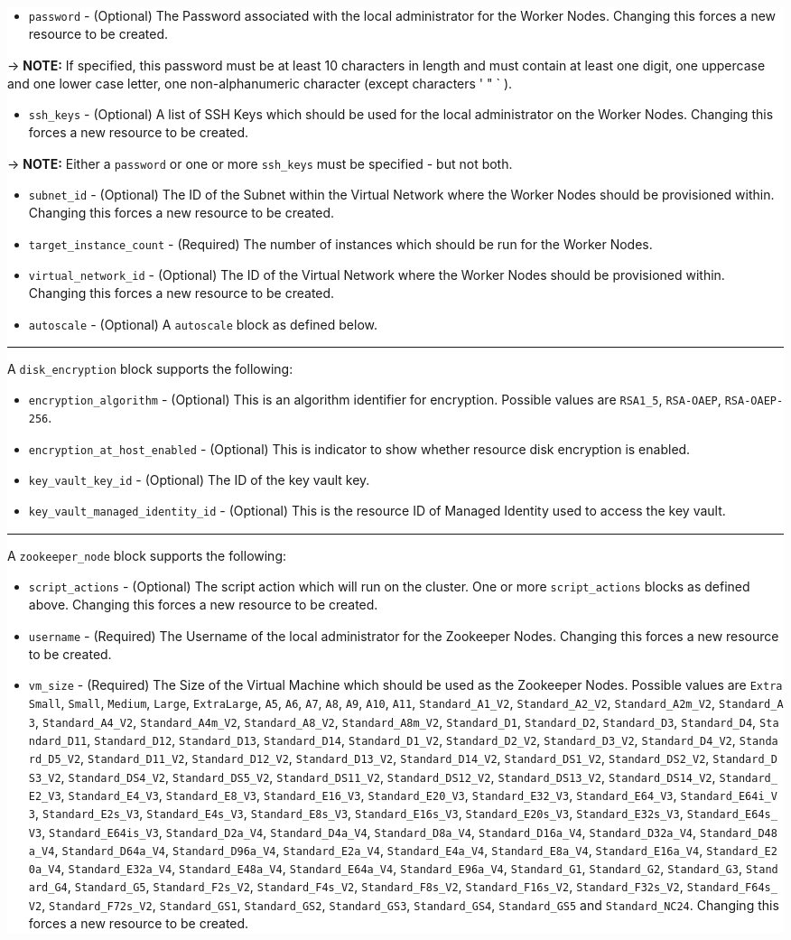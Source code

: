 * `password` - (Optional) The Password associated with the local administrator for the Worker Nodes. Changing this forces a new resource to be created.

-> **NOTE:** If specified, this password must be at least 10 characters in length and must contain at least one digit, one uppercase and one lower case letter, one non-alphanumeric character (except characters ' " ` \).

* `ssh_keys` - (Optional) A list of SSH Keys which should be used for the local administrator on the Worker Nodes. Changing this forces a new resource to be created.

-> **NOTE:** Either a `password` or one or more `ssh_keys` must be specified - but not both.

* `subnet_id` - (Optional) The ID of the Subnet within the Virtual Network where the Worker Nodes should be provisioned within. Changing this forces a new resource to be created.

* `target_instance_count` - (Required) The number of instances which should be run for the Worker Nodes.

* `virtual_network_id` - (Optional) The ID of the Virtual Network where the Worker Nodes should be provisioned within. Changing this forces a new resource to be created.

* `autoscale` - (Optional) A `autoscale` block as defined below.

---

A `disk_encryption` block supports the following:

* `encryption_algorithm` - (Optional) This is an algorithm identifier for encryption. Possible values are `RSA1_5`, `RSA-OAEP`, `RSA-OAEP-256`.

* `encryption_at_host_enabled` - (Optional) This is indicator to show whether resource disk encryption is enabled.

* `key_vault_key_id` - (Optional) The ID of the key vault key.

* `key_vault_managed_identity_id` - (Optional) This is the resource ID of Managed Identity used to access the key vault.

---

A `zookeeper_node` block supports the following:

* `script_actions` - (Optional) The script action which will run on the cluster. One or more `script_actions` blocks as defined above. Changing this forces a new resource to be created.

* `username` - (Required) The Username of the local administrator for the Zookeeper Nodes. Changing this forces a new resource to be created.

* `vm_size` - (Required) The Size of the Virtual Machine which should be used as the Zookeeper Nodes. Possible values are `ExtraSmall`, `Small`, `Medium`, `Large`, `ExtraLarge`, `A5`, `A6`, `A7`, `A8`, `A9`, `A10`, `A11`, `Standard_A1_V2`, `Standard_A2_V2`, `Standard_A2m_V2`, `Standard_A3`, `Standard_A4_V2`, `Standard_A4m_V2`, `Standard_A8_V2`, `Standard_A8m_V2`, `Standard_D1`, `Standard_D2`, `Standard_D3`, `Standard_D4`, `Standard_D11`, `Standard_D12`, `Standard_D13`, `Standard_D14`, `Standard_D1_V2`, `Standard_D2_V2`, `Standard_D3_V2`, `Standard_D4_V2`, `Standard_D5_V2`, `Standard_D11_V2`, `Standard_D12_V2`, `Standard_D13_V2`, `Standard_D14_V2`, `Standard_DS1_V2`, `Standard_DS2_V2`, `Standard_DS3_V2`, `Standard_DS4_V2`, `Standard_DS5_V2`, `Standard_DS11_V2`, `Standard_DS12_V2`, `Standard_DS13_V2`, `Standard_DS14_V2`, `Standard_E2_V3`, `Standard_E4_V3`, `Standard_E8_V3`, `Standard_E16_V3`, `Standard_E20_V3`, `Standard_E32_V3`, `Standard_E64_V3`, `Standard_E64i_V3`, `Standard_E2s_V3`, `Standard_E4s_V3`, `Standard_E8s_V3`, `Standard_E16s_V3`, `Standard_E20s_V3`, `Standard_E32s_V3`, `Standard_E64s_V3`, `Standard_E64is_V3`, `Standard_D2a_V4`, `Standard_D4a_V4`, `Standard_D8a_V4`, `Standard_D16a_V4`, `Standard_D32a_V4`, `Standard_D48a_V4`, `Standard_D64a_V4`, `Standard_D96a_V4`, `Standard_E2a_V4`, `Standard_E4a_V4`, `Standard_E8a_V4`, `Standard_E16a_V4`, `Standard_E20a_V4`, `Standard_E32a_V4`, `Standard_E48a_V4`, `Standard_E64a_V4`, `Standard_E96a_V4`, `Standard_G1`, `Standard_G2`, `Standard_G3`, `Standard_G4`, `Standard_G5`, `Standard_F2s_V2`, `Standard_F4s_V2`, `Standard_F8s_V2`, `Standard_F16s_V2`, `Standard_F32s_V2`, `Standard_F64s_V2`, `Standard_F72s_V2`, `Standard_GS1`, `Standard_GS2`, `Standard_GS3`, `Standard_GS4`, `Standard_GS5` and `Standard_NC24`. Changing this forces a new resource to be created.
